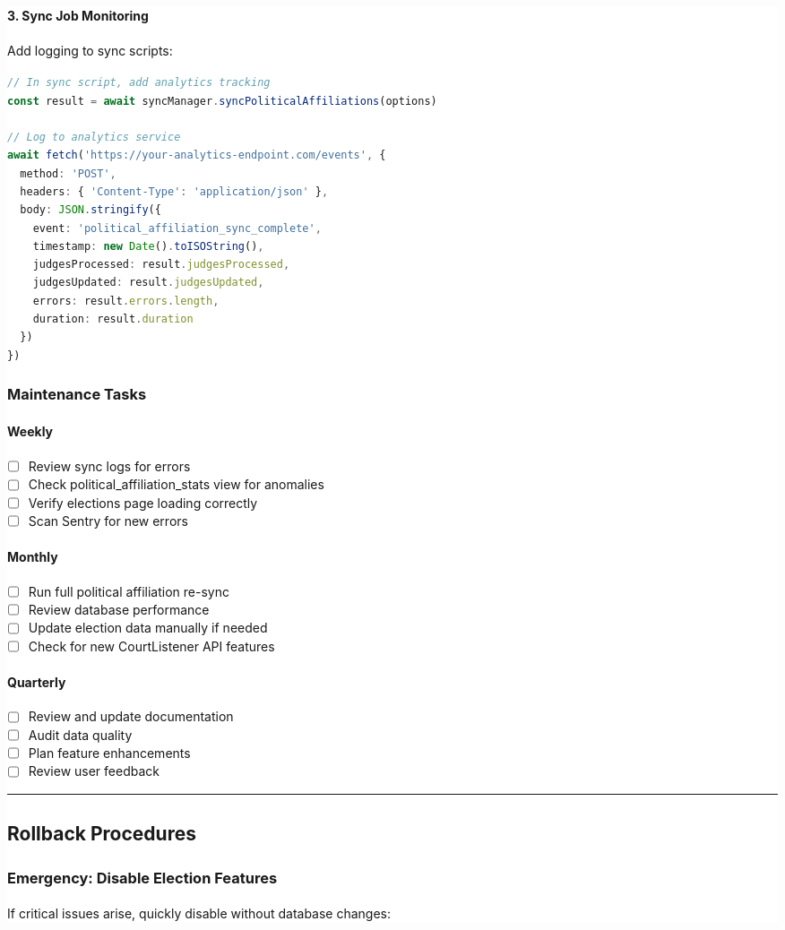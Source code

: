 #### 3. Sync Job Monitoring

Add logging to sync scripts:

```typescript
// In sync script, add analytics tracking
const result = await syncManager.syncPoliticalAffiliations(options)

// Log to analytics service
await fetch('https://your-analytics-endpoint.com/events', {
  method: 'POST',
  headers: { 'Content-Type': 'application/json' },
  body: JSON.stringify({
    event: 'political_affiliation_sync_complete',
    timestamp: new Date().toISOString(),
    judgesProcessed: result.judgesProcessed,
    judgesUpdated: result.judgesUpdated,
    errors: result.errors.length,
    duration: result.duration
  })
})
```

### Maintenance Tasks

#### Weekly

- [ ] Review sync logs for errors
- [ ] Check political_affiliation_stats view for anomalies
- [ ] Verify elections page loading correctly
- [ ] Scan Sentry for new errors

#### Monthly

- [ ] Run full political affiliation re-sync
- [ ] Review database performance
- [ ] Update election data manually if needed
- [ ] Check for new CourtListener API features

#### Quarterly

- [ ] Review and update documentation
- [ ] Audit data quality
- [ ] Plan feature enhancements
- [ ] Review user feedback

---

## Rollback Procedures

### Emergency: Disable Election Features

If critical issues arise, quickly disable without database changes:
